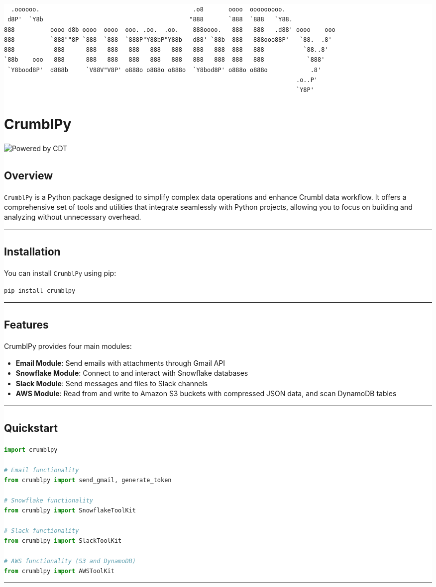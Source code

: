 ```
  .oooooo.                                           .o8       oooo  ooooooooo.               
 d8P'  `Y8b                                         "888       `888  `888   `Y88.             
888          oooo d8b oooo  oooo  ooo. .oo.  .oo.    888oooo.   888   888   .d88' oooo    ooo 
888          `888""8P `888  `888  `888P"Y88bP"Y88b   d88' `88b  888   888ooo88P'   `88.  .8'  
888           888      888   888   888   888   888   888   888  888   888           `88..8'   
`88b    ooo   888      888   888   888   888   888   888   888  888   888            `888'    
 `Y8bood8P'  d888b     `V88V"V8P' o888o o888o o888o  `Y8bod8P' o888o o888o            .8'     
                                                                                  .o..P'      
                                                                                  `Y8P'       
```
# CrumblPy

![Powered by CDT](https://img.shields.io/badge/powered%20by-CRUMBL%20DATA%20TEAM-white?style=flat&colorA=brightgreen&colorB=ffb9cd)

## Overview

`CrumblPy` is a Python package designed to simplify complex data operations and enhance Crumbl data workflow. It offers a comprehensive set of tools and utilities that integrate seamlessly with Python projects, allowing you to focus on building and analyzing without unnecessary overhead.

---

## Installation

You can install `CrumblPy` using pip:

```bash
pip install crumblpy
```
---

## Features

CrumblPy provides four main modules:

- **Email Module**: Send emails with attachments through Gmail API
- **Snowflake Module**: Connect to and interact with Snowflake databases
- **Slack Module**: Send messages and files to Slack channels
- **AWS Module**: Read from and write to Amazon S3 buckets with compressed JSON data, and scan DynamoDB tables

---

## Quickstart

```python
import crumblpy

# Email functionality
from crumblpy import send_gmail, generate_token

# Snowflake functionality
from crumblpy import SnowflakeToolKit

# Slack functionality
from crumblpy import SlackToolKit

# AWS functionality (S3 and DynamoDB)
from crumblpy import AWSToolKit
```

---
